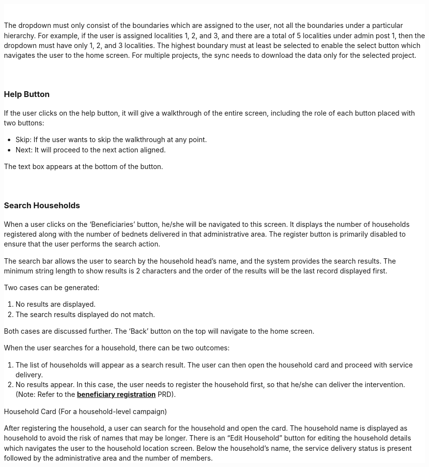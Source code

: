 <figure><img src="../../../.gitbook/assets/Screenshot 2023-03-09 at 11.04.29 AM.png" alt=""><figcaption></figcaption></figure>

The dropdown must only consist of the boundaries which are assigned to the user, not all the boundaries under a particular hierarchy. For example, if the user is assigned localities 1, 2, and 3, and there are a total of 5 localities under admin post 1, then the dropdown must have only 1, 2, and 3 localities. The highest boundary must at least be selected to enable the select button which navigates the user to the home screen. For multiple projects, the sync needs to download the data only for the selected project.

<figure><img src="../../../.gitbook/assets/Screenshot 2023-03-09 at 11.05.10 AM.png" alt=""><figcaption></figcaption></figure>

### Help Button

If the user clicks on the help button, it will give a walkthrough of the entire screen, including the role of each button placed with two buttons:

* Skip: If the user wants to skip the walkthrough at any point.
* Next: It will proceed to the next action aligned.&#x20;

The text box appears at the bottom of the button.

<figure><img src="../../../.gitbook/assets/Screenshot 2023-03-09 at 11.06.17 AM.png" alt=""><figcaption></figcaption></figure>

### Search Households

When a user clicks on the ‘Beneficiaries’ button, he/she will be navigated to this screen. It displays the number of households registered along with the number of bednets delivered in that administrative area. The register button is primarily disabled to ensure that the user performs the search action.

The search bar allows the user to search by the household head’s name, and the system provides the search results. The minimum string length to show results is 2 characters and the order of the results will be the last record displayed first.

Two cases can be generated:

1. No results are displayed.
2. The search results displayed do not match.

Both cases are discussed further. The ‘Back’ button on the top will navigate to the home screen.

When the user searches for a household, there can be two outcomes:

1. The list of households will appear as a search result. The user can then open the household card and proceed with service delivery.
2. No results appear. In this case, the user needs to register the household first, so that he/she can deliver the intervention. (Note: Refer to the [**beneficiary registration**](beneficiary-registration.md) PRD).

Household Card (For a household-level campaign)

After registering the household, a user can search for the household and open the card. The household name is displayed as household to avoid the risk of names that may be longer. There is an “Edit Household” button for editing the household details which navigates the user to the household location screen. Below the household’s name, the service delivery status is present followed by the administrative area and the number of members.&#x20;
